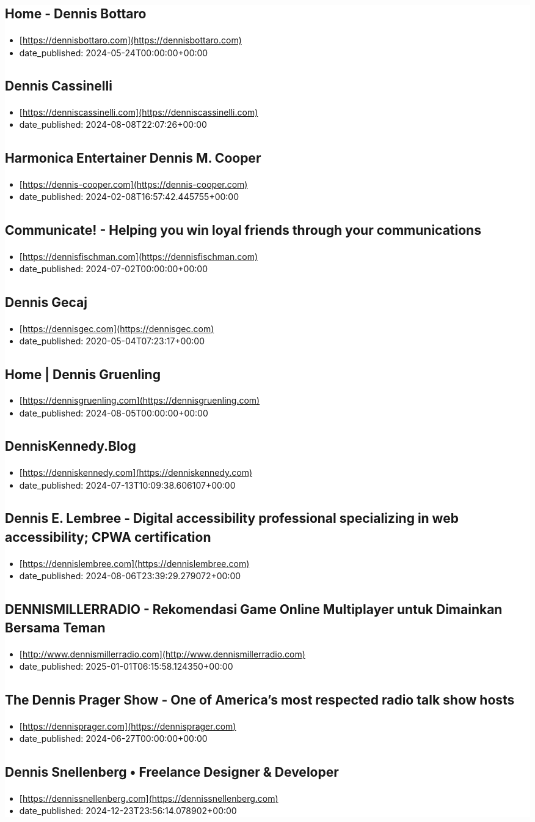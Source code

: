  ## Home - Dennis Bottaro
 - [https://dennisbottaro.com](https://dennisbottaro.com)
 - date_published: 2024-05-24T00:00:00+00:00

 ## Dennis Cassinelli
 - [https://denniscassinelli.com](https://denniscassinelli.com)
 - date_published: 2024-08-08T22:07:26+00:00

 ## Harmonica Entertainer Dennis M. Cooper
 - [https://dennis-cooper.com](https://dennis-cooper.com)
 - date_published: 2024-02-08T16:57:42.445755+00:00

 ## Communicate! - Helping you win loyal friends through your communications
 - [https://dennisfischman.com](https://dennisfischman.com)
 - date_published: 2024-07-02T00:00:00+00:00

 ## Dennis Gecaj
 - [https://dennisgec.com](https://dennisgec.com)
 - date_published: 2020-05-04T07:23:17+00:00

 ## Home | Dennis Gruenling
 - [https://dennisgruenling.com](https://dennisgruenling.com)
 - date_published: 2024-08-05T00:00:00+00:00

 ## DennisKennedy.Blog
 - [https://denniskennedy.com](https://denniskennedy.com)
 - date_published: 2024-07-13T10:09:38.606107+00:00

 ## Dennis E. Lembree - Digital accessibility professional specializing in web accessibility; CPWA certification
 - [https://dennislembree.com](https://dennislembree.com)
 - date_published: 2024-08-06T23:39:29.279072+00:00

 ## DENNISMILLERRADIO - Rekomendasi Game Online Multiplayer untuk Dimainkan Bersama Teman
 - [http://www.dennismillerradio.com](http://www.dennismillerradio.com)
 - date_published: 2025-01-01T06:15:58.124350+00:00

 ## The Dennis Prager Show - One of America’s most respected radio talk show hosts
 - [https://dennisprager.com](https://dennisprager.com)
 - date_published: 2024-06-27T00:00:00+00:00

 ## Dennis Snellenberg • Freelance Designer & Developer
 - [https://dennissnellenberg.com](https://dennissnellenberg.com)
 - date_published: 2024-12-23T23:56:14.078902+00:00
